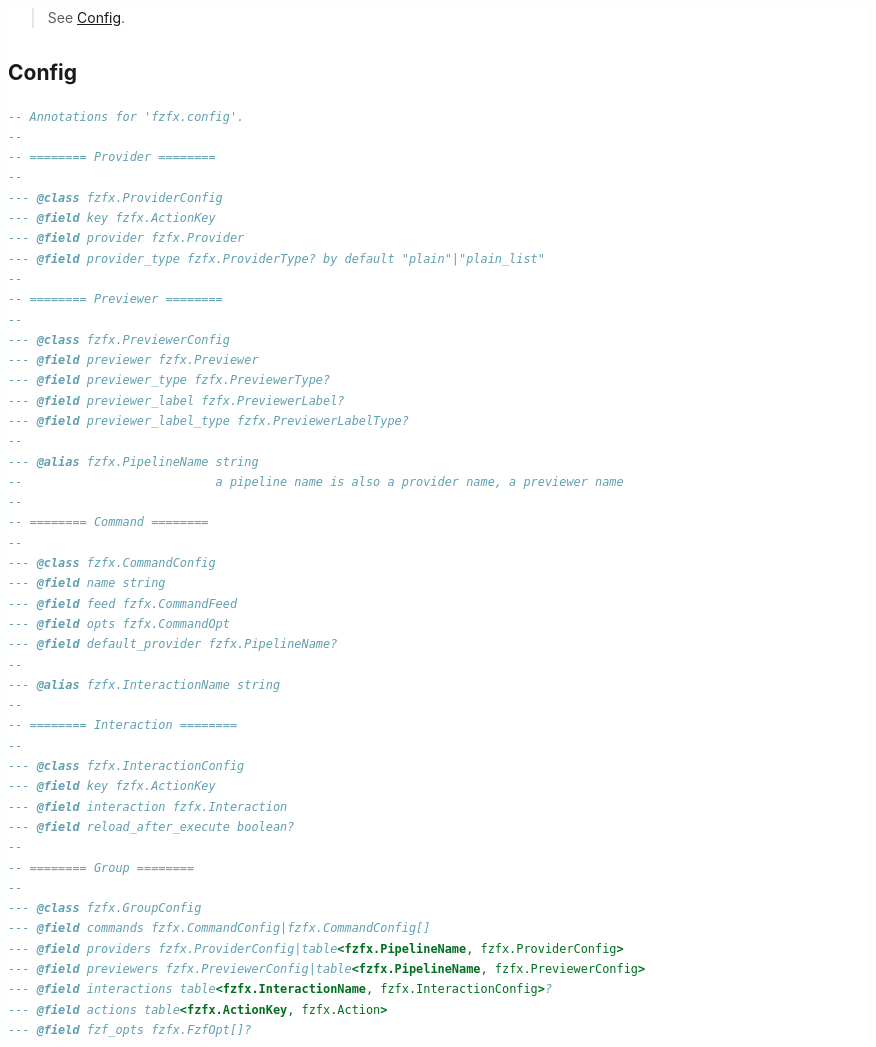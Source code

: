 > See [Config](#config).

## Config

```lua
-- Annotations for 'fzfx.config'.
--
-- ======== Provider ========
--
--- @class fzfx.ProviderConfig
--- @field key fzfx.ActionKey
--- @field provider fzfx.Provider
--- @field provider_type fzfx.ProviderType? by default "plain"|"plain_list"
--
-- ======== Previewer ========
--
--- @class fzfx.PreviewerConfig
--- @field previewer fzfx.Previewer
--- @field previewer_type fzfx.PreviewerType?
--- @field previewer_label fzfx.PreviewerLabel?
--- @field previewer_label_type fzfx.PreviewerLabelType?
--
--- @alias fzfx.PipelineName string
--                           a pipeline name is also a provider name, a previewer name
--
-- ======== Command ========
--
--- @class fzfx.CommandConfig
--- @field name string
--- @field feed fzfx.CommandFeed
--- @field opts fzfx.CommandOpt
--- @field default_provider fzfx.PipelineName?
--
--- @alias fzfx.InteractionName string
--
-- ======== Interaction ========
--
--- @class fzfx.InteractionConfig
--- @field key fzfx.ActionKey
--- @field interaction fzfx.Interaction
--- @field reload_after_execute boolean?
--
-- ======== Group ========
--
--- @class fzfx.GroupConfig
--- @field commands fzfx.CommandConfig|fzfx.CommandConfig[]
--- @field providers fzfx.ProviderConfig|table<fzfx.PipelineName, fzfx.ProviderConfig>
--- @field previewers fzfx.PreviewerConfig|table<fzfx.PipelineName, fzfx.PreviewerConfig>
--- @field interactions table<fzfx.InteractionName, fzfx.InteractionConfig>?
--- @field actions table<fzfx.ActionKey, fzfx.Action>
--- @field fzf_opts fzfx.FzfOpt[]?
```
